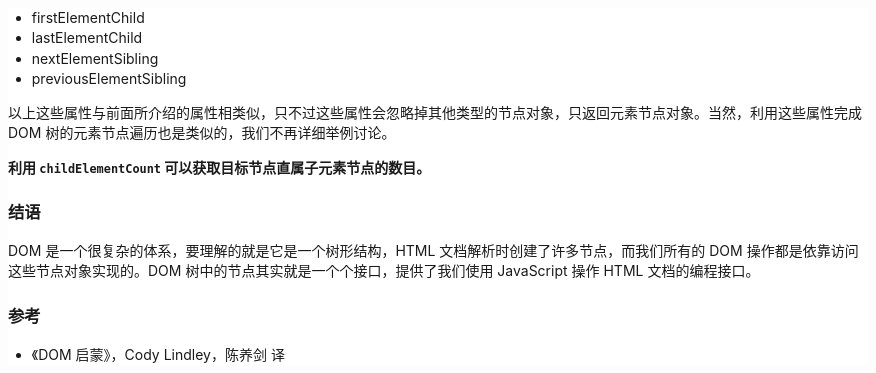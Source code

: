 - firstElementChild
- lastElementChild
- nextElementSibling
- previousElementSibling

以上这些属性与前面所介绍的属性相类似，只不过这些属性会忽略掉其他类型的节点对象，只返回元素节点对象。当然，利用这些属性完成 DOM 树的元素节点遍历也是类似的，我们不再详细举例讨论。

**利用 `childElementCount` 可以获取目标节点直属子元素节点的数目。**

### 结语

DOM 是一个很复杂的体系，要理解的就是它是一个树形结构，HTML 文档解析时创建了许多节点，而我们所有的 DOM 操作都是依靠访问这些节点对象实现的。DOM 树中的节点其实就是一个个接口，提供了我们使用 JavaScript 操作 HTML 文档的编程接口。

### 参考

- 《DOM 启蒙》，Cody Lindley，陈养剑 译
